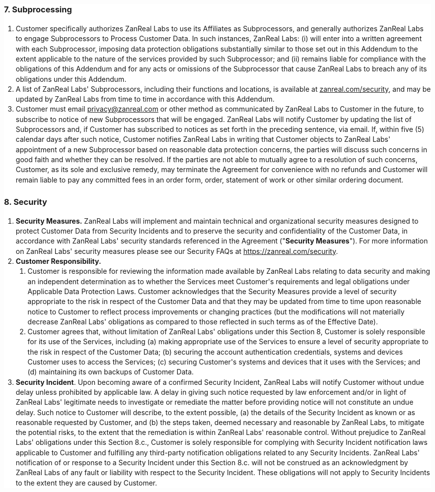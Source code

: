 ### 7. Subprocessing

1. Customer specifically authorizes ZanReal Labs to use its Affiliates as Subprocessors, and generally authorizes ZanReal Labs to engage Subprocessors to Process Customer Data. In such instances, ZanReal Labs: (i) will enter into a written agreement with each Subprocessor, imposing data protection obligations substantially similar to those set out in this Addendum to the extent applicable to the nature of the services provided by such Subprocessor; and (ii) remains liable for compliance with the obligations of this Addendum and for any acts or omissions of the Subprocessor that cause ZanReal Labs to breach any of its obligations under this Addendum.
2. A list of ZanReal Labs' Subprocessors, including their functions and locations, is available at [zanreal.com/security](https://zanreal.com/security), and may be updated by ZanReal Labs from time to time in accordance with this Addendum.
3. Customer must email [privacy@zanreal.com](mailto:privacy@zanreal.com) or other method as communicated by ZanReal Labs to Customer in the future, to subscribe to notice of new Subprocessors that will be engaged. ZanReal Labs will notify Customer by updating the list of Subprocessors and, if Customer has subscribed to notices as set forth in the preceding sentence, via email. If, within five (5) calendar days after such notice, Customer notifies ZanReal Labs in writing that Customer objects to ZanReal Labs' appointment of a new Subprocessor based on reasonable data protection concerns, the parties will discuss such concerns in good faith and whether they can be resolved. If the parties are not able to mutually agree to a resolution of such concerns, Customer, as its sole and exclusive remedy, may terminate the Agreement for convenience with no refunds and Customer will remain liable to pay any committed fees in an order form, order, statement of work or other similar ordering document.

### 8. Security

1. **Security Measures.** ZanReal Labs will implement and maintain technical and organizational security measures designed to protect Customer Data from Security Incidents and to preserve the security and confidentiality of the Customer Data, in accordance with ZanReal Labs' security standards referenced in the Agreement ("**Security Measures**"). For more information on ZanReal Labs' security measures please see our Security FAQs at <https://zanreal.com/security>.
2. **Customer Responsibility.**
    1. Customer is responsible for reviewing the information made available by ZanReal Labs relating to data security and making an independent determination as to whether the Services meet Customer's requirements and legal obligations under Applicable Data Protection Laws. Customer acknowledges that the Security Measures provide a level of security appropriate to the risk in respect of the Customer Data and that they may be updated from time to time upon reasonable notice to Customer to reflect process improvements or changing practices (but the modifications will not materially decrease ZanReal Labs' obligations as compared to those reflected in such terms as of the Effective Date).
    2. Customer agrees that, without limitation of ZanReal Labs' obligations under this Section 8, Customer is solely responsible for its use of the Services, including (a) making appropriate use of the Services to ensure a level of security appropriate to the risk in respect of the Customer Data; (b) securing the account authentication credentials, systems and devices Customer uses to access the Services; (c) securing Customer's systems and devices that it uses with the Services; and (d) maintaining its own backups of Customer Data.
3. **Security Incident**. Upon becoming aware of a confirmed Security Incident, ZanReal Labs will notify Customer without undue delay unless prohibited by applicable law. A delay in giving such notice requested by law enforcement and/or in light of ZanReal Labs' legitimate needs to investigate or remediate the matter before providing notice will not constitute an undue delay. Such notice to Customer will describe, to the extent possible, (a) the details of the Security Incident as known or as reasonable requested by Customer, and (b) the steps taken, deemed necessary and reasonable by ZanReal Labs, to mitigate the potential risks, to the extent that the remediation is within ZanReal Labs' reasonable control. Without prejudice to ZanReal Labs' obligations under this Section 8.c., Customer is solely responsible for complying with Security Incident notification laws applicable to Customer and fulfilling any third-party notification obligations related to any Security Incidents. ZanReal Labs' notification of or response to a Security Incident under this Section 8.c. will not be construed as an acknowledgment by ZanReal Labs of any fault or liability with respect to the Security Incident. These obligations will not apply to Security Incidents to the extent they are caused by Customer.
